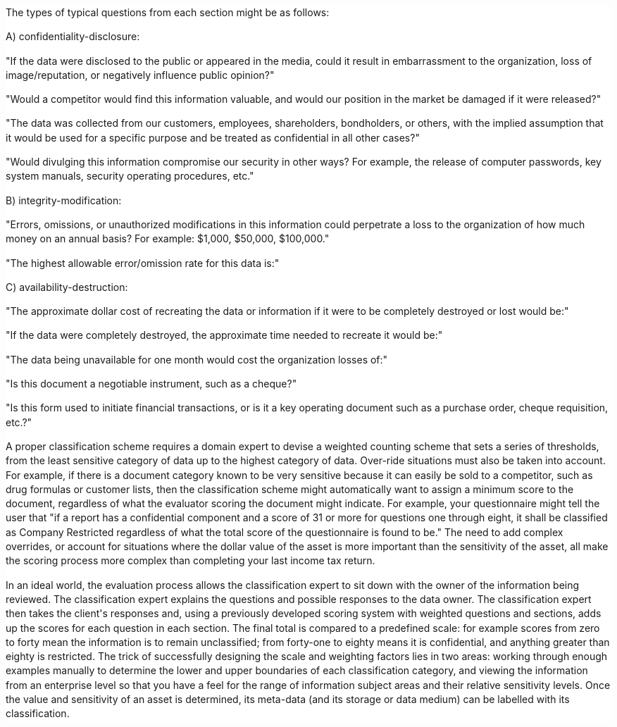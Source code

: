 The types of typical questions from each section might be as follows:

A) confidentiality-disclosure:

"If the data were disclosed to the public or appeared in the media, could it result in embarrassment to the organization, loss of image/reputation, or negatively influence public opinion?"

"Would a competitor would find this information valuable, and would our position in the market be damaged if it were released?"

"The data was collected from our customers, employees, shareholders, bondholders, or others, with the implied assumption that it would be used for a specific purpose and be treated as confidential in all other cases?"

"Would divulging this information compromise our security in other ways? For example, the release of computer passwords, key system manuals, security operating procedures, etc."

B) integrity-modification:

"Errors, omissions, or unauthorized modifications in this information could perpetrate a loss to the organization of how much money on an annual basis? For example: $1,000, $50,000, $100,000."

"The highest allowable error/omission rate for this data is:"

C) availability-destruction:

"The approximate dollar cost of recreating the data or information if it were to be completely destroyed or lost would be:"

"If the data were completely destroyed, the approximate time needed to recreate it would be:"

"The data being unavailable for one month would cost the organization losses of:"

"Is this document a negotiable instrument, such as a cheque?"

"Is this form used to initiate financial transactions, or is it a key operating document such as a purchase order, cheque requisition, etc.?"

A proper classification scheme requires a domain expert to devise a weighted counting scheme that sets a series of thresholds, from the least sensitive category of data up to the highest category of data. Over-ride situations must also be taken into account. For example, if there is a document category known to be very sensitive because it can easily be sold to a competitor, such as drug formulas or customer lists, then the classification scheme might automatically want to assign a minimum score to the document, regardless of what the evaluator scoring the document might indicate. For example, your questionnaire might tell the user that "if a report has a confidential component and a score of 31 or more for questions one through eight, it shall be classified as Company Restricted regardless of what the total score of the questionnaire is found to be." The need to add complex overrides, or account for situations where the dollar value of the asset is more important than the sensitivity of the asset, all make the scoring process more complex than completing your last income tax return.

In an ideal world, the evaluation process allows the classification expert to sit down with the owner of the information being reviewed. The classification expert explains the questions and possible responses to the data owner. The classification expert then takes the client's responses and, using a previously developed scoring system with weighted questions and sections, adds up the scores for each question in each section. The final total is compared to a predefined scale: for example scores from zero to forty mean the information is to remain unclassified; from forty-one to eighty means it is confidential, and anything greater than eighty is restricted. The trick of successfully designing the scale and weighting factors lies in two areas: working through enough examples manually to determine the lower and upper boundaries of each classification category, and viewing the information from an enterprise level so that you have a feel for the range of information subject areas and their relative sensitivity levels. Once the value and sensitivity of an asset is determined, its meta-data (and its storage or data medium) can be labelled with its classification.
